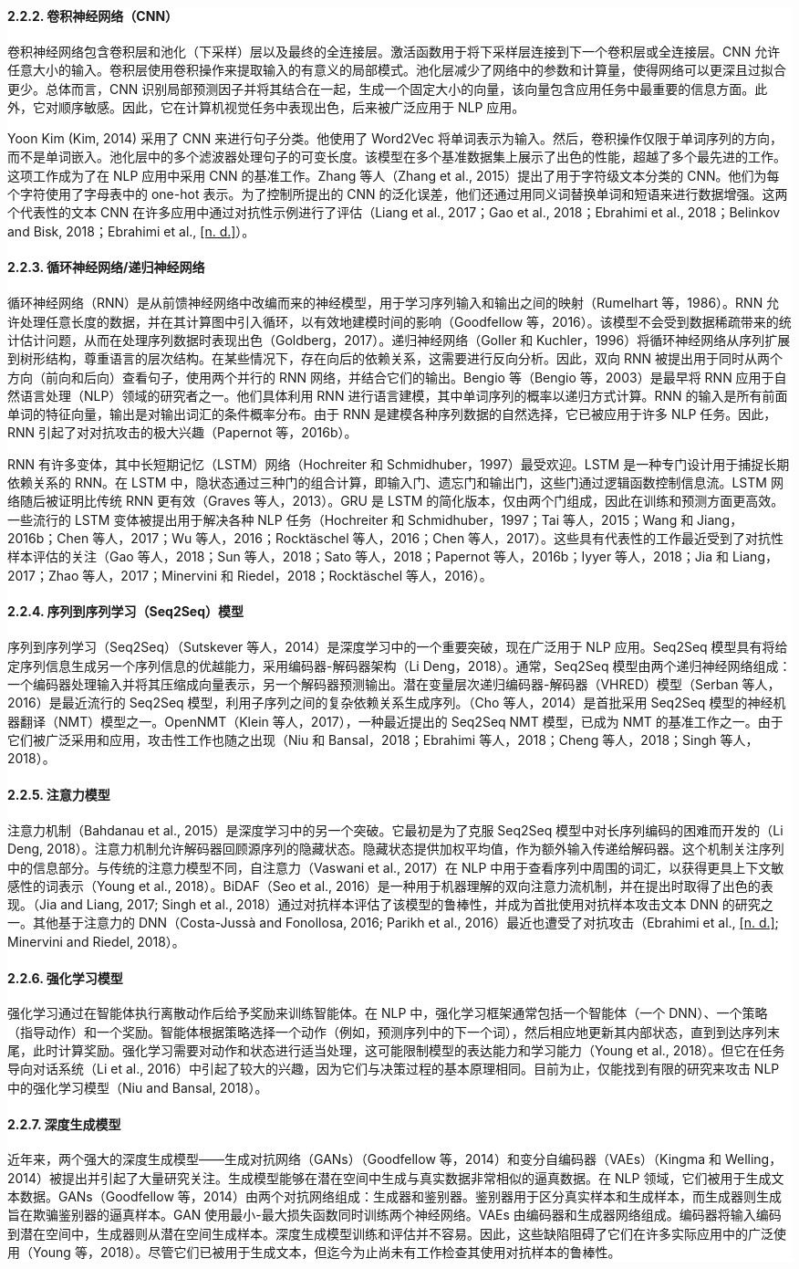 #### 2.2.2\. 卷积神经网络（CNN）

卷积神经网络包含卷积层和池化（下采样）层以及最终的全连接层。激活函数用于将下采样层连接到下一个卷积层或全连接层。CNN 允许任意大小的输入。卷积层使用卷积操作来提取输入的有意义的局部模式。池化层减少了网络中的参数和计算量，使得网络可以更深且过拟合更少。总体而言，CNN 识别局部预测因子并将其结合在一起，生成一个固定大小的向量，该向量包含应用任务中最重要的信息方面。此外，它对顺序敏感。因此，它在计算机视觉任务中表现出色，后来被广泛应用于 NLP 应用。

Yoon Kim (Kim, 2014) 采用了 CNN 来进行句子分类。他使用了 Word2Vec 将单词表示为输入。然后，卷积操作仅限于单词序列的方向，而不是单词嵌入。池化层中的多个滤波器处理句子的可变长度。该模型在多个基准数据集上展示了出色的性能，超越了多个最先进的工作。这项工作成为了在 NLP 应用中采用 CNN 的基准工作。Zhang 等人（Zhang et al., 2015）提出了用于字符级文本分类的 CNN。他们为每个字符使用了字母表中的 one-hot 表示。为了控制所提出的 CNN 的泛化误差，他们还通过用同义词替换单词和短语来进行数据增强。这两个代表性的文本 CNN 在许多应用中通过对抗性示例进行了评估（Liang et al., 2017；Gao et al., 2018；Ebrahimi et al., 2018；Belinkov and Bisk, 2018；Ebrahimi et al., [[n. d.]](#bib.bib31)）。

#### 2.2.3\. 循环神经网络/递归神经网络

循环神经网络（RNN）是从前馈神经网络中改编而来的神经模型，用于学习序列输入和输出之间的映射（Rumelhart 等，1986）。RNN 允许处理任意长度的数据，并在其计算图中引入循环，以有效地建模时间的影响（Goodfellow 等，2016）。该模型不会受到数据稀疏带来的统计估计问题，从而在处理序列数据时表现出色（Goldberg，2017）。递归神经网络（Goller 和 Kuchler，1996）将循环神经网络从序列扩展到树形结构，尊重语言的层次结构。在某些情况下，存在向后的依赖关系，这需要进行反向分析。因此，双向 RNN 被提出用于同时从两个方向（前向和后向）查看句子，使用两个并行的 RNN 网络，并结合它们的输出。Bengio 等（Bengio 等，2003）是最早将 RNN 应用于自然语言处理（NLP）领域的研究者之一。他们具体利用 RNN 进行语言建模，其中单词序列的概率以递归方式计算。RNN 的输入是所有前面单词的特征向量，输出是对输出词汇的条件概率分布。由于 RNN 是建模各种序列数据的自然选择，它已被应用于许多 NLP 任务。因此，RNN 引起了对对抗攻击的极大兴趣（Papernot 等，2016b）。

RNN 有许多变体，其中长短期记忆（LSTM）网络（Hochreiter 和 Schmidhuber，1997）最受欢迎。LSTM 是一种专门设计用于捕捉长期依赖关系的 RNN。在 LSTM 中，隐状态通过三种门的组合计算，即输入门、遗忘门和输出门，这些门通过逻辑函数控制信息流。LSTM 网络随后被证明比传统 RNN 更有效（Graves 等人，2013）。GRU 是 LSTM 的简化版本，仅由两个门组成，因此在训练和预测方面更高效。一些流行的 LSTM 变体被提出用于解决各种 NLP 任务（Hochreiter 和 Schmidhuber，1997；Tai 等人，2015；Wang 和 Jiang，2016b；Chen 等人，2017；Wu 等人，2016；Rocktäschel 等人，2016；Chen 等人，2017）。这些具有代表性的工作最近受到了对抗性样本评估的关注（Gao 等人，2018；Sun 等人，2018；Sato 等人，2018；Papernot 等人，2016b；Iyyer 等人，2018；Jia 和 Liang，2017；Zhao 等人，2017；Minervini 和 Riedel，2018；Rocktäschel 等人，2016）。

#### 2.2.4\. 序列到序列学习（Seq2Seq）模型

序列到序列学习（Seq2Seq）（Sutskever 等人，2014）是深度学习中的一个重要突破，现在广泛用于 NLP 应用。Seq2Seq 模型具有将给定序列信息生成另一个序列信息的优越能力，采用编码器-解码器架构（Li Deng，2018）。通常，Seq2Seq 模型由两个递归神经网络组成：一个编码器处理输入并将其压缩成向量表示，另一个解码器预测输出。潜在变量层次递归编码器-解码器（VHRED）模型（Serban 等人，2016）是最近流行的 Seq2Seq 模型，利用子序列之间的复杂依赖关系生成序列。（Cho 等人，2014）是首批采用 Seq2Seq 模型的神经机器翻译（NMT）模型之一。OpenNMT（Klein 等人，2017），一种最近提出的 Seq2Seq NMT 模型，已成为 NMT 的基准工作之一。由于它们被广泛采用和应用，攻击性工作也随之出现（Niu 和 Bansal，2018；Ebrahimi 等人，2018；Cheng 等人，2018；Singh 等人，2018）。

#### 2.2.5\. 注意力模型

注意力机制（Bahdanau et al., 2015）是深度学习中的另一个突破。它最初是为了克服 Seq2Seq 模型中对长序列编码的困难而开发的（Li Deng, 2018）。注意力机制允许解码器回顾源序列的隐藏状态。隐藏状态提供加权平均值，作为额外输入传递给解码器。这个机制关注序列中的信息部分。与传统的注意力模型不同，自注意力（Vaswani et al., 2017）在 NLP 中用于查看序列中周围的词汇，以获得更具上下文敏感性的词表示（Young et al., 2018）。BiDAF（Seo et al., 2016）是一种用于机器理解的双向注意力流机制，并在提出时取得了出色的表现。（Jia and Liang, 2017; Singh et al., 2018）通过对抗样本评估了该模型的鲁棒性，并成为首批使用对抗样本攻击文本 DNN 的研究之一。其他基于注意力的 DNN（Costa-Jussà and Fonollosa, 2016; Parikh et al., 2016）最近也遭受了对抗攻击（Ebrahimi et al., [[n. d.]](#bib.bib31); Minervini and Riedel, 2018）。

#### 2.2.6. 强化学习模型

强化学习通过在智能体执行离散动作后给予奖励来训练智能体。在 NLP 中，强化学习框架通常包括一个智能体（一个 DNN）、一个策略（指导动作）和一个奖励。智能体根据策略选择一个动作（例如，预测序列中的下一个词），然后相应地更新其内部状态，直到到达序列末尾，此时计算奖励。强化学习需要对动作和状态进行适当处理，这可能限制模型的表达能力和学习能力（Young et al., 2018）。但它在任务导向对话系统（Li et al., 2016）中引起了较大的兴趣，因为它们与决策过程的基本原理相同。目前为止，仅能找到有限的研究来攻击 NLP 中的强化学习模型（Niu and Bansal, 2018）。

#### 2.2.7. 深度生成模型

近年来，两个强大的深度生成模型——生成对抗网络（GANs）（Goodfellow 等，2014）和变分自编码器（VAEs）（Kingma 和 Welling，2014）被提出并引起了大量研究关注。生成模型能够在潜在空间中生成与真实数据非常相似的逼真数据。在 NLP 领域，它们被用于生成文本数据。GANs（Goodfellow 等，2014）由两个对抗网络组成：生成器和鉴别器。鉴别器用于区分真实样本和生成样本，而生成器则生成旨在欺骗鉴别器的逼真样本。GAN 使用最小-最大损失函数同时训练两个神经网络。VAEs 由编码器和生成器网络组成。编码器将输入编码到潜在空间中，生成器则从潜在空间生成样本。深度生成模型训练和评估并不容易。因此，这些缺陷阻碍了它们在许多实际应用中的广泛使用（Young 等，2018）。尽管它们已被用于生成文本，但迄今为止尚未有工作检查其使用对抗样本的鲁棒性。
